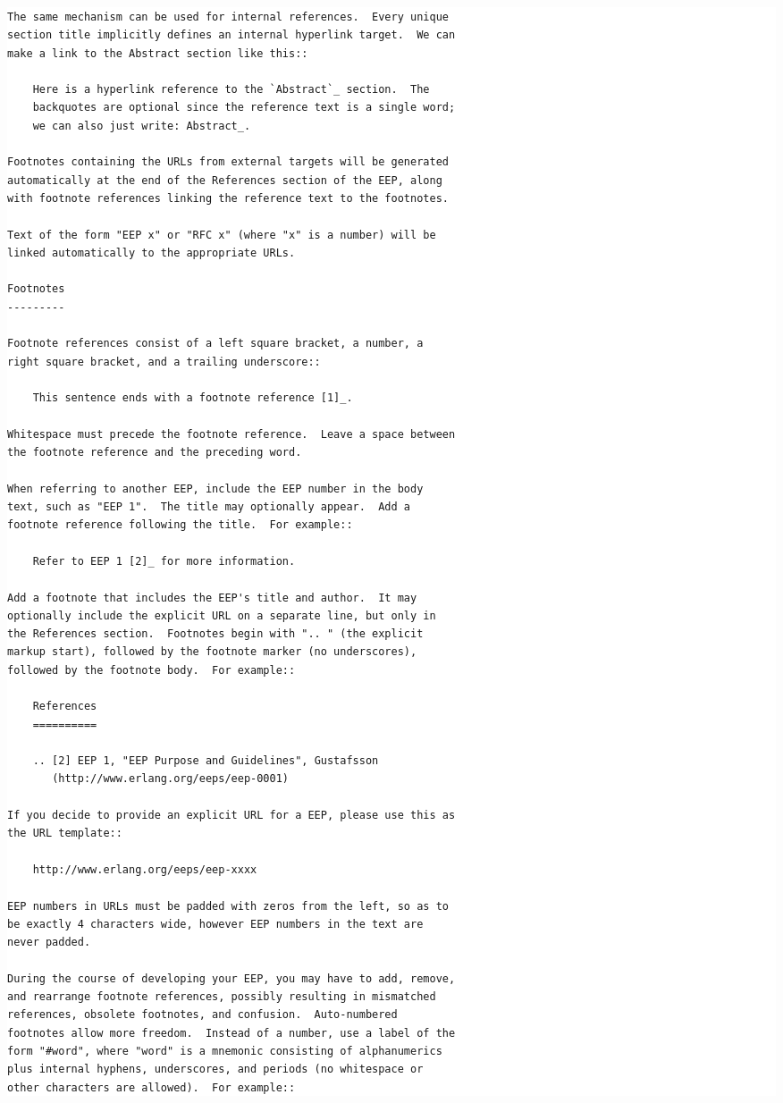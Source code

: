     The same mechanism can be used for internal references.  Every unique
    section title implicitly defines an internal hyperlink target.  We can
    make a link to the Abstract section like this::

        Here is a hyperlink reference to the `Abstract`_ section.  The
        backquotes are optional since the reference text is a single word;
        we can also just write: Abstract_.

    Footnotes containing the URLs from external targets will be generated
    automatically at the end of the References section of the EEP, along
    with footnote references linking the reference text to the footnotes.

    Text of the form "EEP x" or "RFC x" (where "x" is a number) will be
    linked automatically to the appropriate URLs.

    Footnotes
    ---------

    Footnote references consist of a left square bracket, a number, a
    right square bracket, and a trailing underscore::

        This sentence ends with a footnote reference [1]_.

    Whitespace must precede the footnote reference.  Leave a space between
    the footnote reference and the preceding word.

    When referring to another EEP, include the EEP number in the body
    text, such as "EEP 1".  The title may optionally appear.  Add a
    footnote reference following the title.  For example::

        Refer to EEP 1 [2]_ for more information.

    Add a footnote that includes the EEP's title and author.  It may
    optionally include the explicit URL on a separate line, but only in
    the References section.  Footnotes begin with ".. " (the explicit
    markup start), followed by the footnote marker (no underscores),
    followed by the footnote body.  For example::

        References
        ==========

        .. [2] EEP 1, "EEP Purpose and Guidelines", Gustafsson
           (http://www.erlang.org/eeps/eep-0001)

    If you decide to provide an explicit URL for a EEP, please use this as
    the URL template::

        http://www.erlang.org/eeps/eep-xxxx

    EEP numbers in URLs must be padded with zeros from the left, so as to
    be exactly 4 characters wide, however EEP numbers in the text are
    never padded.

    During the course of developing your EEP, you may have to add, remove,
    and rearrange footnote references, possibly resulting in mismatched
    references, obsolete footnotes, and confusion.  Auto-numbered
    footnotes allow more freedom.  Instead of a number, use a label of the
    form "#word", where "word" is a mnemonic consisting of alphanumerics
    plus internal hyphens, underscores, and periods (no whitespace or
    other characters are allowed).  For example::

